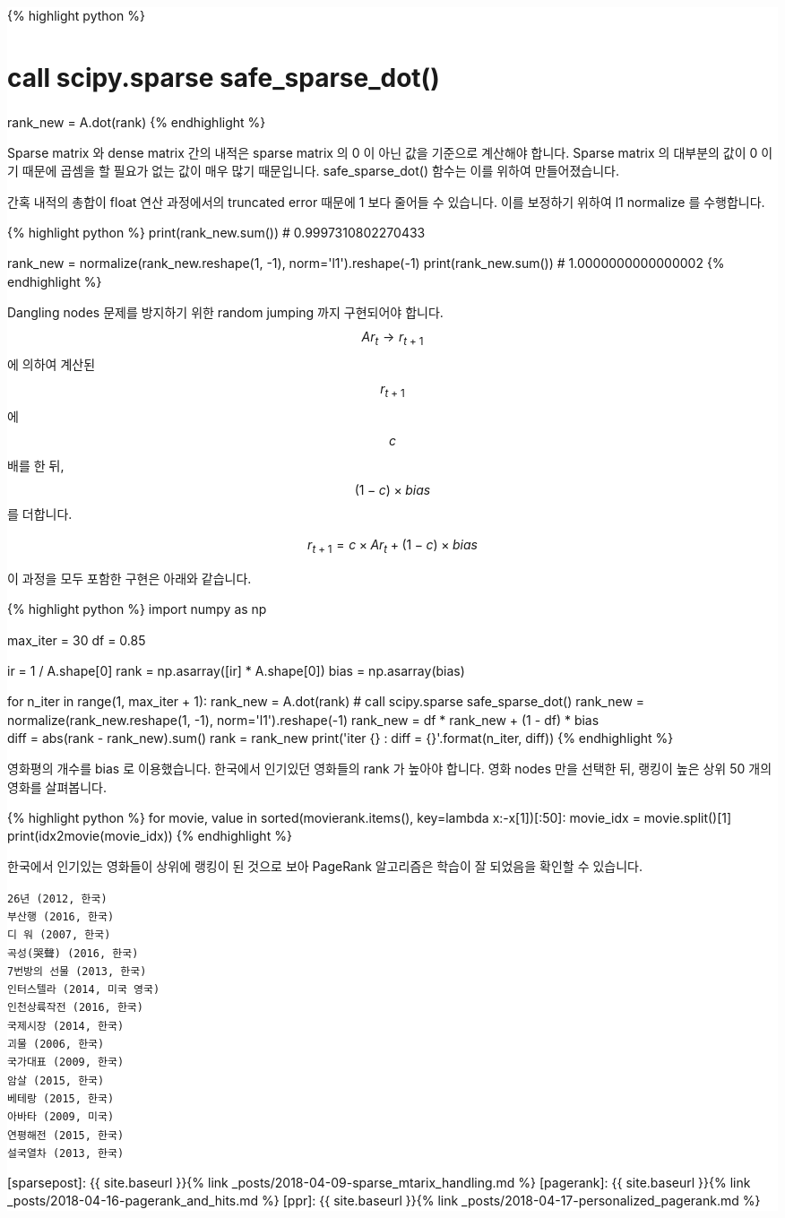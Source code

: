 {% highlight python %}
# call scipy.sparse safe_sparse_dot()
rank_new = A.dot(rank) 
{% endhighlight %}

Sparse matrix 와 dense matrix 간의 내적은 sparse matrix 의 0 이 아닌 값을 기준으로 계산해야 합니다. Sparse matrix 의 대부분의 값이 0 이기 때문에 곱셈을 할 필요가 없는 값이 매우 많기 때문입니다. safe_sparse_dot() 함수는 이를 위하여 만들어졌습니다.

간혹 내적의 총합이 float 연산 과정에서의 truncated error 때문에 1 보다 줄어들 수 있습니다. 이를 보정하기 위하여 l1 normalize 를 수행합니다. 

{% highlight python %}
print(rank_new.sum()) # 0.9997310802270433

rank_new = normalize(rank_new.reshape(1, -1), norm='l1').reshape(-1)
print(rank_new.sum()) # 1.0000000000000002
{% endhighlight %}

Dangling nodes 문제를 방지하기 위한 random jumping 까지 구현되어야 합니다. $$Ar_t \rightarrow r_{t+1}$$ 에 의하여 계산된 $$r_{t+1}$$ 에 $$c$$ 배를 한 뒤, $$(1 - c) \times bias$$ 를 더합니다. 

$$r_{t+1} = c \times Ar_t + (1 - c) \times bias$$

이 과정을 모두 포함한 구현은 아래와 같습니다. 

{% highlight python %}
import numpy as np

max_iter = 30
df = 0.85

ir = 1 / A.shape[0]
rank = np.asarray([ir] * A.shape[0])
bias = np.asarray(bias)

for n_iter in range(1, max_iter + 1):
    rank_new = A.dot(rank) # call scipy.sparse safe_sparse_dot()
    rank_new = normalize(rank_new.reshape(1, -1), norm='l1').reshape(-1)
    rank_new = df * rank_new + (1 - df) * bias    
    diff = abs(rank - rank_new).sum()
    rank = rank_new
    print('iter {} : diff = {}'.format(n_iter, diff))
{% endhighlight %}

영화평의 개수를 bias 로 이용했습니다. 한국에서 인기있던 영화들의 rank 가 높아야 합니다. 영화 nodes 만을 선택한 뒤, 랭킹이 높은 상위 50 개의 영화를 살펴봅니다. 

{% highlight python %}
for movie, value in sorted(movierank.items(), key=lambda x:-x[1])[:50]:
    movie_idx = movie.split()[1]
    print(idx2movie(movie_idx))
{% endhighlight %}

한국에서 인기있는 영화들이 상위에 랭킹이 된 것으로 보아 PageRank 알고리즘은 학습이 잘 되었음을 확인할 수 있습니다. 

    26년 (2012, 한국)
    부산행 (2016, 한국)
    디 워 (2007, 한국)
    곡성(哭聲) (2016, 한국)
    7번방의 선물 (2013, 한국)
    인터스텔라 (2014, 미국 영국)
    인천상륙작전 (2016, 한국)
    국제시장 (2014, 한국)
    괴물 (2006, 한국)
    국가대표 (2009, 한국)
    암살 (2015, 한국)
    베테랑 (2015, 한국)
    아바타 (2009, 미국)
    연평해전 (2015, 한국)
    설국열차 (2013, 한국)

[pagerankgit]: https://github.com/lovit/pagerank/
[comparison_tutorial]: https://github.com/lovit/pagerank/blob/master/pagerank_numpy_vs_dict.ipynb
[sparsepost]: {{ site.baseurl }}{% link _posts/2018-04-09-sparse_mtarix_handling.md %}
[pagerank]: {{ site.baseurl }}{% link _posts/2018-04-16-pagerank_and_hits.md %}
[ppr]: {{ site.baseurl }}{% link _posts/2018-04-17-personalized_pagerank.md %}